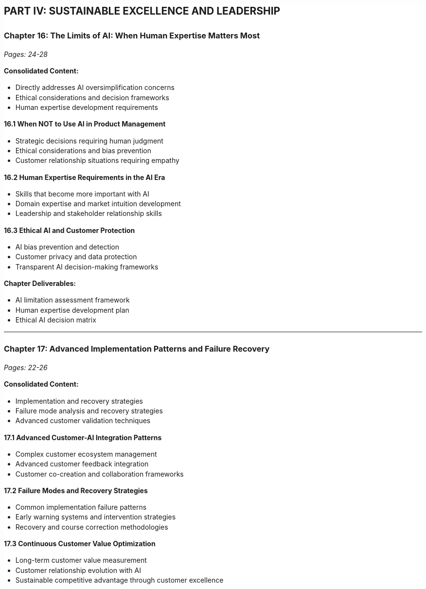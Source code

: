 
## **PART IV: SUSTAINABLE EXCELLENCE AND LEADERSHIP**

### **Chapter 16: The Limits of AI: When Human Expertise Matters Most**
*Pages: 24-28*

**Consolidated Content:**
- Directly addresses AI oversimplification concerns
- Ethical considerations and decision frameworks
- Human expertise development requirements

**16.1 When NOT to Use AI in Product Management**
- Strategic decisions requiring human judgment
- Ethical considerations and bias prevention
- Customer relationship situations requiring empathy

**16.2 Human Expertise Requirements in the AI Era**
- Skills that become more important with AI
- Domain expertise and market intuition development
- Leadership and stakeholder relationship skills

**16.3 Ethical AI and Customer Protection**
- AI bias prevention and detection
- Customer privacy and data protection
- Transparent AI decision-making frameworks

**Chapter Deliverables:**
- AI limitation assessment framework
- Human expertise development plan
- Ethical AI decision matrix

---

### **Chapter 17: Advanced Implementation Patterns and Failure Recovery**
*Pages: 22-26*

**Consolidated Content:**
- Implementation and recovery strategies
- Failure mode analysis and recovery strategies
- Advanced customer validation techniques

**17.1 Advanced Customer-AI Integration Patterns**
- Complex customer ecosystem management
- Advanced customer feedback integration
- Customer co-creation and collaboration frameworks

**17.2 Failure Modes and Recovery Strategies**
- Common implementation failure patterns
- Early warning systems and intervention strategies
- Recovery and course correction methodologies

**17.3 Continuous Customer Value Optimization**
- Long-term customer value measurement
- Customer relationship evolution with AI
- Sustainable competitive advantage through customer excellence
